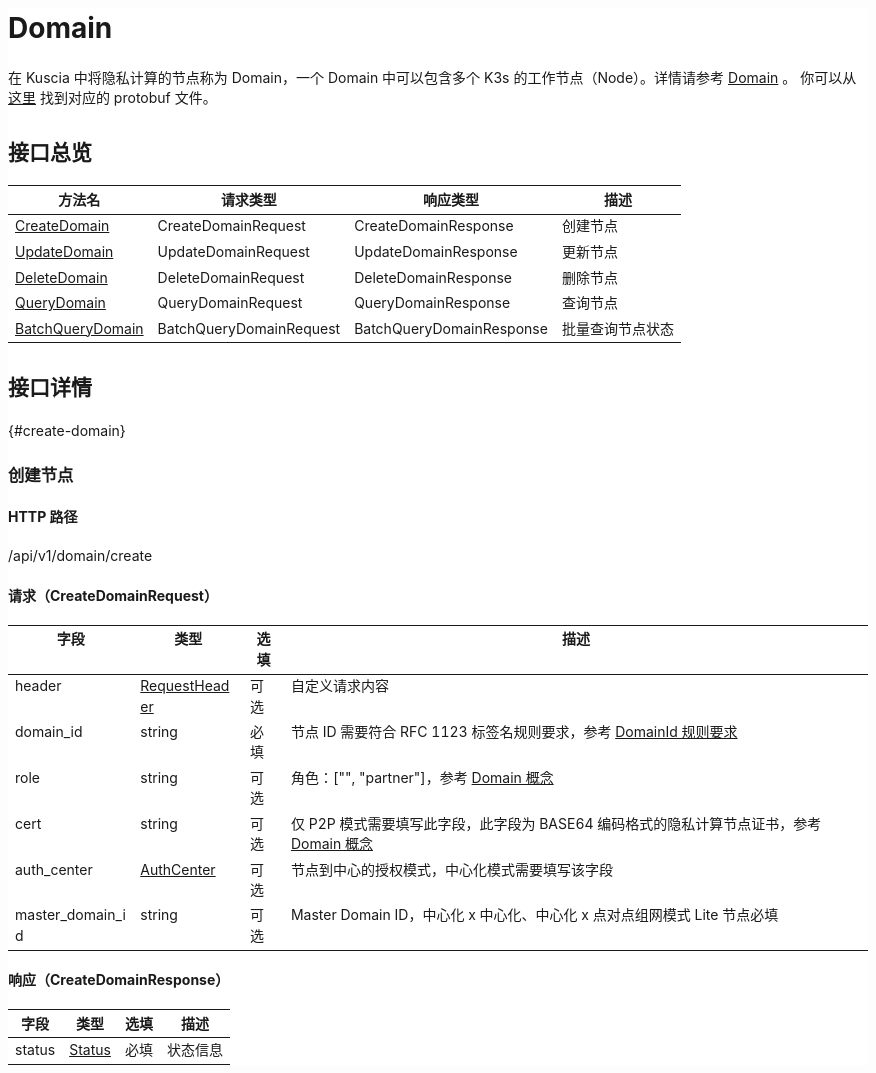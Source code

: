 # Domain

在 Kuscia 中将隐私计算的节点称为 Domain，一个 Domain 中可以包含多个 K3s
的工作节点（Node）。详情请参考 [Domain](../concepts/domain_cn.md) 。
你可以从 [这里](https://github.com/secretflow/kuscia/tree/main/proto/api/v1alpha1/kusciaapi/domain.proto) 找到对应的 protobuf 文件。

## 接口总览

| 方法名                                     | 请求类型                    | 响应类型                     | 描述       |
|-----------------------------------------|-------------------------|--------------------------|----------|
| [CreateDomain](#create-domain)          | CreateDomainRequest     | CreateDomainResponse     | 创建节点     |
| [UpdateDomain](#update-domain)          | UpdateDomainRequest     | UpdateDomainResponse     | 更新节点     |
| [DeleteDomain](#delete-domain)          | DeleteDomainRequest     | DeleteDomainResponse     | 删除节点     |
| [QueryDomain](#query-domain)            | QueryDomainRequest      | QueryDomainResponse      | 查询节点     |
| [BatchQueryDomain](#batch-query-domain) | BatchQueryDomainRequest | BatchQueryDomainResponse | 批量查询节点状态 |

## 接口详情

{#create-domain}

### 创建节点

#### HTTP 路径

/api/v1/domain/create

#### 请求（CreateDomainRequest）

| 字段          | 类型                                           | 选填 | 描述                                                                                                                                            |
|-------------|----------------------------------------------|----|-----------------------------------------------------------------------------------------------------------------------------------------------|
| header      | [RequestHeader](summary_cn.md#requestheader) | 可选 | 自定义请求内容                                                                                                                                       |
| domain_id   | string                                       | 必填 | 节点 ID 需要符合 RFC 1123 标签名规则要求，参考 [DomainId 规则要求](https://kubernetes.io/zh-cn/docs/concepts/overview/working-with-objects/names/#dns-label-names) |
| role        | string                                       | 可选 | 角色：\["", "partner"]，参考 [Domain 概念](../concepts/domain_cn.md)                                                                                  |
| cert        | string                                       | 可选 | 仅 P2P 模式需要填写此字段，此字段为 BASE64 编码格式的隐私计算节点证书，参考 [Domain 概念](../concepts/domain_cn.md)                                                                                       |
| auth_center | [AuthCenter](#auth-center)                   | 可选 | 节点到中心的授权模式，中心化模式需要填写该字段                                                                                                                                    |
| master_domain_id | string                                  | 可选 | Master Domain ID，中心化 x 中心化、中心化 x 点对点组网模式 Lite 节点必填                                                                                                                                       |

#### 响应（CreateDomainResponse）

| 字段     | 类型                             | 选填 | 描述   |
|--------|--------------------------------|----|------|
| status | [Status](summary_cn.md#status) | 必填 | 状态信息 |
